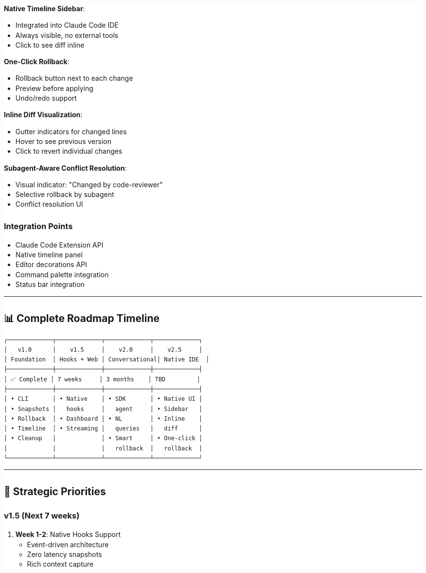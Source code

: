**Native Timeline Sidebar**:
- Integrated into Claude Code IDE
- Always visible, no external tools
- Click to see diff inline

**One-Click Rollback**:
- Rollback button next to each change
- Preview before applying
- Undo/redo support

**Inline Diff Visualization**:
- Gutter indicators for changed lines
- Hover to see previous version
- Click to revert individual changes

**Subagent-Aware Conflict Resolution**:
- Visual indicator: "Changed by code-reviewer"
- Selective rollback by subagent
- Conflict resolution UI

### Integration Points

- Claude Code Extension API
- Native timeline panel
- Editor decorations API
- Command palette integration
- Status bar integration

---

## 📊 Complete Roadmap Timeline

```
┌─────────────┬─────────────┬─────────────┬─────────────┐
│   v1.0      │    v1.5     │    v2.0     │    v2.5     │
│ Foundation  │ Hooks + Web │ Conversational│ Native IDE  │
├─────────────┼─────────────┼─────────────┼─────────────┤
│ ✅ Complete │ 7 weeks     │ 3 months    │ TBD         │
├─────────────┼─────────────┼─────────────┼─────────────┤
│ • CLI       │ • Native    │ • SDK       │ • Native UI │
│ • Snapshots │   hooks     │   agent     │ • Sidebar   │
│ • Rollback  │ • Dashboard │ • NL        │ • Inline    │
│ • Timeline  │ • Streaming │   queries   │   diff      │
│ • Cleanup   │             │ • Smart     │ • One-click │
│             │             │   rollback  │   rollback  │
└─────────────┴─────────────┴─────────────┴─────────────┘
```

---

## 🎯 Strategic Priorities

### v1.5 (Next 7 weeks)
1. **Week 1-2**: Native Hooks Support
   - Event-driven architecture
   - Zero latency snapshots
   - Rich context capture
